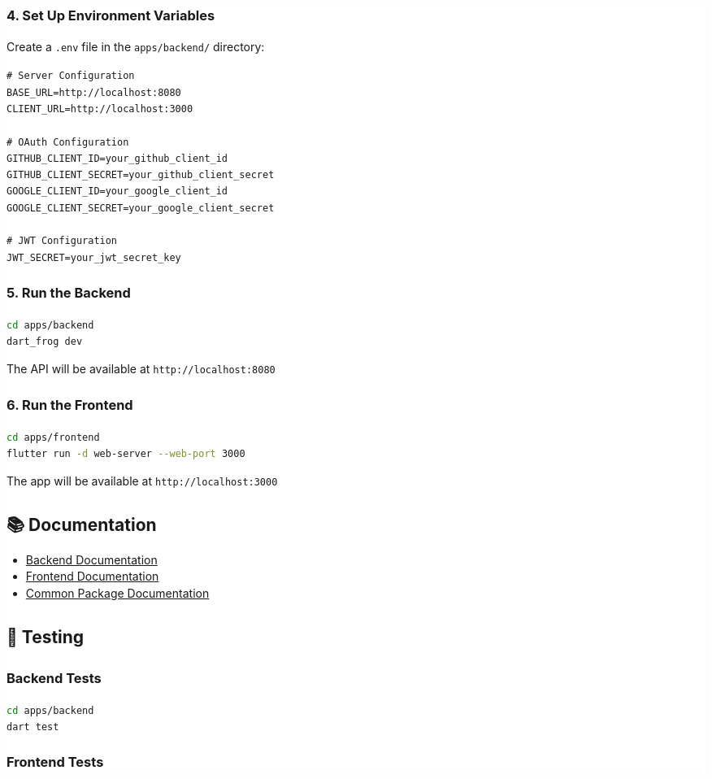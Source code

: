 ### 4. Set Up Environment Variables

Create a `.env` file in the `apps/backend/` directory:

```env
# Server Configuration
BASE_URL=http://localhost:8080
CLIENT_URL=http://localhost:3000

# OAuth Configuration
GITHUB_CLIENT_ID=your_github_client_id
GITHUB_CLIENT_SECRET=your_github_client_secret
GOOGLE_CLIENT_ID=your_google_client_id
GOOGLE_CLIENT_SECRET=your_google_client_secret

# JWT Configuration
JWT_SECRET=your_jwt_secret_key
```

### 5. Run the Backend

```bash
cd apps/backend
dart_frog dev
```

The API will be available at `http://localhost:8080`

### 6. Run the Frontend

```bash
cd apps/frontend
flutter run -d web-server --web-port 3000
```

The app will be available at `http://localhost:3000`

## 📚 Documentation

- [Backend Documentation](./apps/backend/README.md)
- [Frontend Documentation](./apps/frontend/README.md)
- [Common Package Documentation](./packages/common/README.md)

## 🧪 Testing

### Backend Tests

```bash
cd apps/backend
dart test
```

### Frontend Tests
